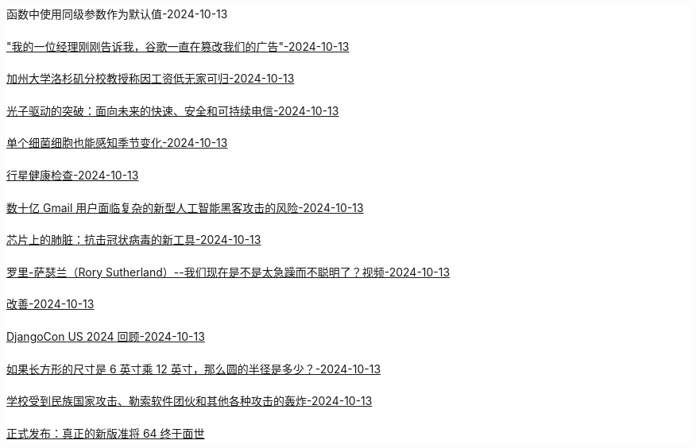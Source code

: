 函数中使用同级参数作为默认值-2024-10-13</a><br/><br/><a target=_blank rel=nofollow href="https://final.town/notice/AmpIGBezshIKbe9WG8" >"我的一位经理刚刚告诉我，谷歌一直在篡改我们的广告"-2024-10-13</a><br/><br/><a target=_blank rel=nofollow href="https://www.kron4.com/news/california/ucla-professor-says-hes-homeless-due-to-low-pay/" >加州大学洛杉矶分校教授称因工资低无家可归-2024-10-13</a><br/><br/><a target=_blank rel=nofollow href="https://scitechdaily.com/photon-powered-breakthrough-speedy-secure-and-sustainable-telecom-for-the-future/" >光子驱动的突破：面向未来的快速、安全和可持续电信-2024-10-13</a><br/><br/><a target=_blank rel=nofollow href="https://www.quantamagazine.org/even-a-single-bacterial-cell-can-sense-the-seasons-changing-20241011/" >单个细菌细胞也能感知季节变化-2024-10-13</a><br/><br/><a target=_blank rel=nofollow href="https://www.planetaryhealthcheck.org/" >行星健康检查-2024-10-13</a><br/><br/><a target=_blank rel=nofollow href="https://www.tomsguide.com/computing/online-security/billions-of-gmail-users-at-risk-from-sophisticated-new-ai-hack-how-to-stay-safe" >数十亿 Gmail 用户面临复杂的新型人工智能黑客攻击的风险-2024-10-13</a><br/><br/><a target=_blank rel=nofollow href="https://quadram.ac.uk/a-lung-on-a-chip-new-tool-to-combat-coronavirus/" >芯片上的肺脏：抗击冠状病毒的新工具-2024-10-13</a><br/><br/><a target=_blank rel=nofollow href="https://www.youtube.com/watch?v=Bc9jFbxrkMk" >罗里-萨瑟兰（Rory Sutherland）--我们现在是不是太急躁而不聪明了？视频-2024-10-13</a><br/><br/><a target=_blank rel=nofollow href="https://en.wikipedia.org/wiki/Kaizen" >改善-2024-10-13</a><br/><br/><a target=_blank rel=nofollow href="https://katherinemichel.github.io/portfolio/djangocon-us-2024-recap.html" >DjangoCon US 2024 回顾-2024-10-13</a><br/><br/><a target=_blank rel=nofollow href="https://www.futilitycloset.com/2024/10/13/a-little-clue/" >如果长方形的尺寸是 6 英寸乘 12 英寸，那么圆的半径是多少？-2024-10-13</a><br/><br/><a target=_blank rel=nofollow href="https://www.theregister.com/2024/10/13/schools_nationstate_attacks_ransomware/" >学校受到民族国家攻击、勒索软件团伙和其他各种攻击的轰炸-2024-10-13</a><br/><br/><a target=_blank rel=nofollow href="https://www.youtube.com/watch?v=JG1TdfezJzo" >正式发布：真正的新版准将 64 终于面世